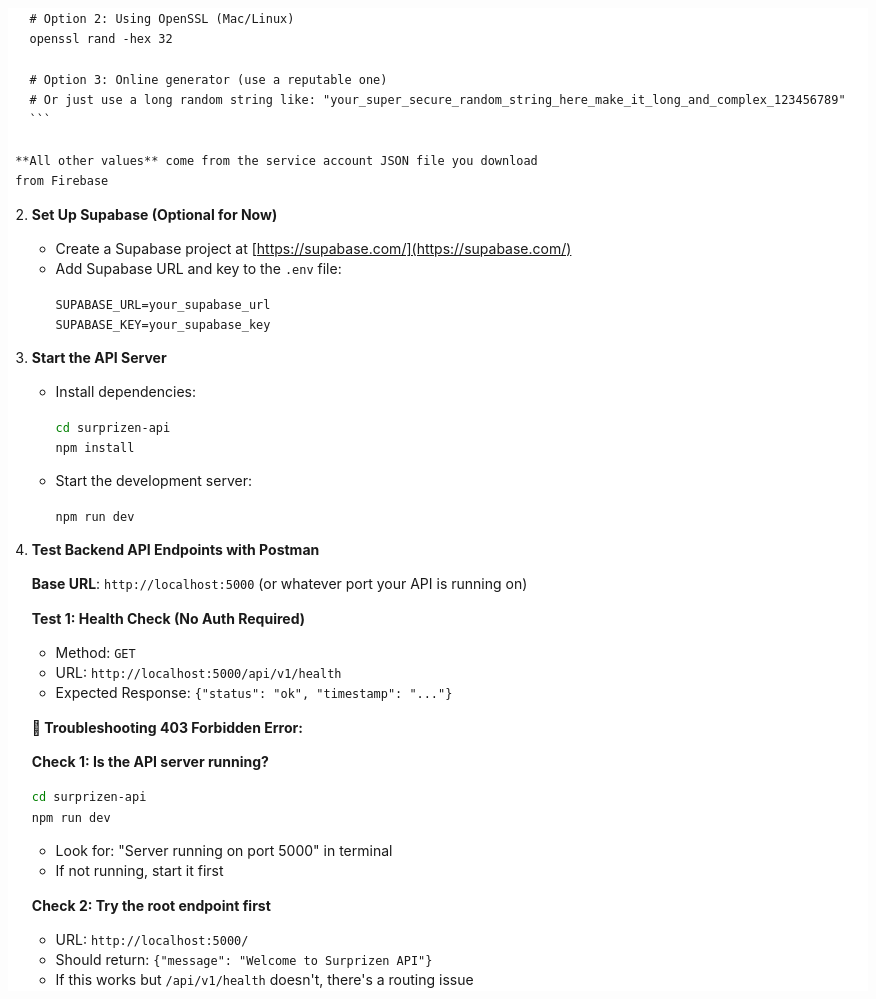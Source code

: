        # Option 2: Using OpenSSL (Mac/Linux)
       openssl rand -hex 32

       # Option 3: Online generator (use a reputable one)
       # Or just use a long random string like: "your_super_secure_random_string_here_make_it_long_and_complex_123456789"
       ```

     **All other values** come from the service account JSON file you download
     from Firebase

2. **Set Up Supabase (Optional for Now)**
   - Create a Supabase project at [https://supabase.com/](https://supabase.com/)
   - Add Supabase URL and key to the `.env` file:
     ```
     SUPABASE_URL=your_supabase_url
     SUPABASE_KEY=your_supabase_key
     ```

3. **Start the API Server**
   - Install dependencies:
     ```bash
     cd surprizen-api
     npm install
     ```
   - Start the development server:
     ```bash
     npm run dev
     ```

4. **Test Backend API Endpoints with Postman**

   **Base URL**: `http://localhost:5000` (or whatever port your API is running
   on)

   **Test 1: Health Check (No Auth Required)**
   - Method: `GET`
   - URL: `http://localhost:5000/api/v1/health`
   - Expected Response: `{"status": "ok", "timestamp": "..."}`

   **🚨 Troubleshooting 403 Forbidden Error:**

   **Check 1: Is the API server running?**
   ```bash
   cd surprizen-api
   npm run dev
   ```
   - Look for: "Server running on port 5000" in terminal
   - If not running, start it first

   **Check 2: Try the root endpoint first**
   - URL: `http://localhost:5000/`
   - Should return: `{"message": "Welcome to Surprizen API"}`
   - If this works but `/api/v1/health` doesn't, there's a routing issue
